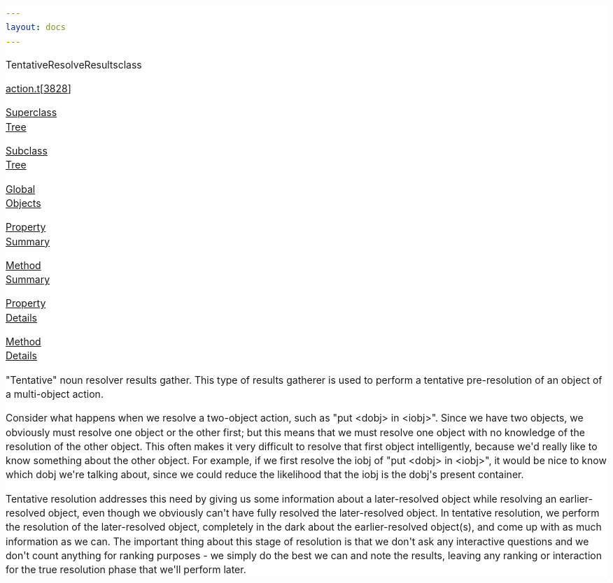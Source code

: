 ```yaml
---
layout: docs
---
```

<span class="title">TentativeResolveResults</span><span class="type">class</span>

[action.t](../file/action.t.html)\[[3828](../source/action.t.html#3828)\]

[Superclass  
Tree](#_SuperClassTree_)

[Subclass  
Tree](#_SubClassTree_)

[Global  
Objects](#_ObjectSummary_)

[Property  
Summary](#_PropSummary_)

[Method  
Summary](#_MethodSummary_)

[Property  
Details](#_Properties_)

[Method  
Details](#_Methods_)



"Tentative" noun resolver results gather. This type of results gatherer
is used to perform a tentative pre-resolution of an object of a
multi-object action.

Consider what happens when we resolve a two-object action, such as "put
\<dobj\> in \<iobj\>". Since we have two objects, we obviously must
resolve one object or the other first; but this means that we must
resolve one object with no knowledge of the resolution of the other
object. This often makes it very difficult to resolve that first object
intelligently, because we'd really like to know something about the
other object. For example, if we first resolve the iobj of "put \<dobj\>
in \<iobj\>", it would be nice to know which dobj we're talking about,
since we could reduce the likelihood that the iobj is the dobj's present
container.

Tentative resolution addresses this need by giving us some information
about a later-resolved object while resolving an earlier-resolved
object, even though we obviously can't have fully resolved the
later-resolved object. In tentative resolution, we perform the
resolution of the later-resolved object, completely in the dark about
the earlier-resolved object(s), and come up with as much information as
we can. The important thing about this stage of resolution is that we
don't ask any interactive questions and we don't count anything for
ranking purposes - we simply do the best we can and note the results,
leaving any ranking or interaction for the true resolution phase that
we'll perform later.
